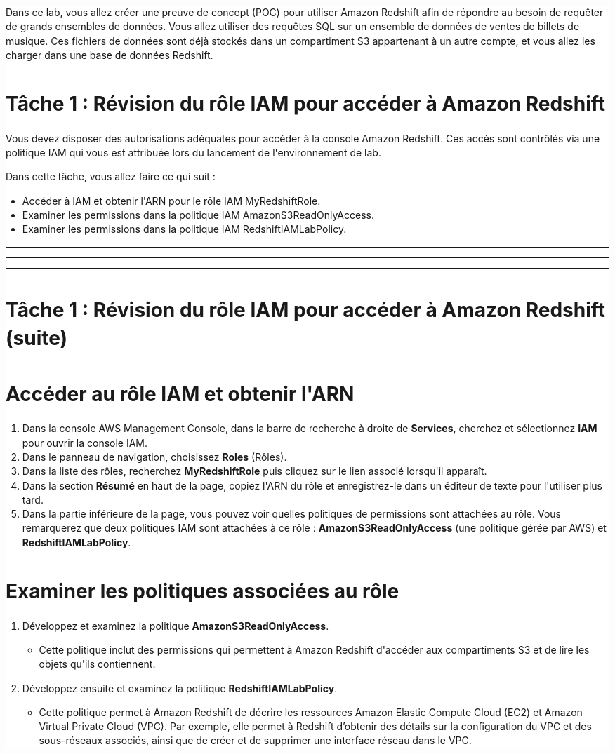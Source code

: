Dans ce lab, vous allez créer une preuve de concept (POC) pour utiliser Amazon Redshift afin de répondre au besoin de requêter de grands ensembles de données. Vous allez utiliser des requêtes SQL sur un ensemble de données de ventes de billets de musique. Ces fichiers de données sont déjà stockés dans un compartiment S3 appartenant à un autre compte, et vous allez les charger dans une base de données Redshift.

# Tâche 1 : Révision du rôle IAM pour accéder à Amazon Redshift

Vous devez disposer des autorisations adéquates pour accéder à la console Amazon Redshift. Ces accès sont contrôlés via une politique IAM qui vous est attribuée lors du lancement de l'environnement de lab.

Dans cette tâche, vous allez faire ce qui suit :

- Accéder à IAM et obtenir l'ARN pour le rôle IAM MyRedshiftRole.
- Examiner les permissions dans la politique IAM AmazonS3ReadOnlyAccess.
- Examiner les permissions dans la politique IAM RedshiftIAMLabPolicy.

---------------------------------------------------------------
---------------------------------------------------------------
---------------------------------------------------------------

# Tâche 1 : Révision du rôle IAM pour accéder à Amazon Redshift (suite)

# Accéder au rôle IAM et obtenir l'ARN

1. Dans la console AWS Management Console, dans la barre de recherche à droite de **Services**, cherchez et sélectionnez **IAM** pour ouvrir la console IAM.
2. Dans le panneau de navigation, choisissez **Roles** (Rôles).
3. Dans la liste des rôles, recherchez **MyRedshiftRole** puis cliquez sur le lien associé lorsqu'il apparaît.
4. Dans la section **Résumé** en haut de la page, copiez l'ARN du rôle et enregistrez-le dans un éditeur de texte pour l'utiliser plus tard.
5. Dans la partie inférieure de la page, vous pouvez voir quelles politiques de permissions sont attachées au rôle. Vous remarquerez que deux politiques IAM sont attachées à ce rôle : **AmazonS3ReadOnlyAccess** (une politique gérée par AWS) et **RedshiftIAMLabPolicy**.

# Examiner les politiques associées au rôle

1. Développez et examinez la politique **AmazonS3ReadOnlyAccess**.
   - Cette politique inclut des permissions qui permettent à Amazon Redshift d'accéder aux compartiments S3 et de lire les objets qu'ils contiennent.
   
2. Développez ensuite et examinez la politique **RedshiftIAMLabPolicy**.
   - Cette politique permet à Amazon Redshift de décrire les ressources Amazon Elastic Compute Cloud (EC2) et Amazon Virtual Private Cloud (VPC). Par exemple, elle permet à Redshift d’obtenir des détails sur la configuration du VPC et des sous-réseaux associés, ainsi que de créer et de supprimer une interface réseau dans le VPC.
